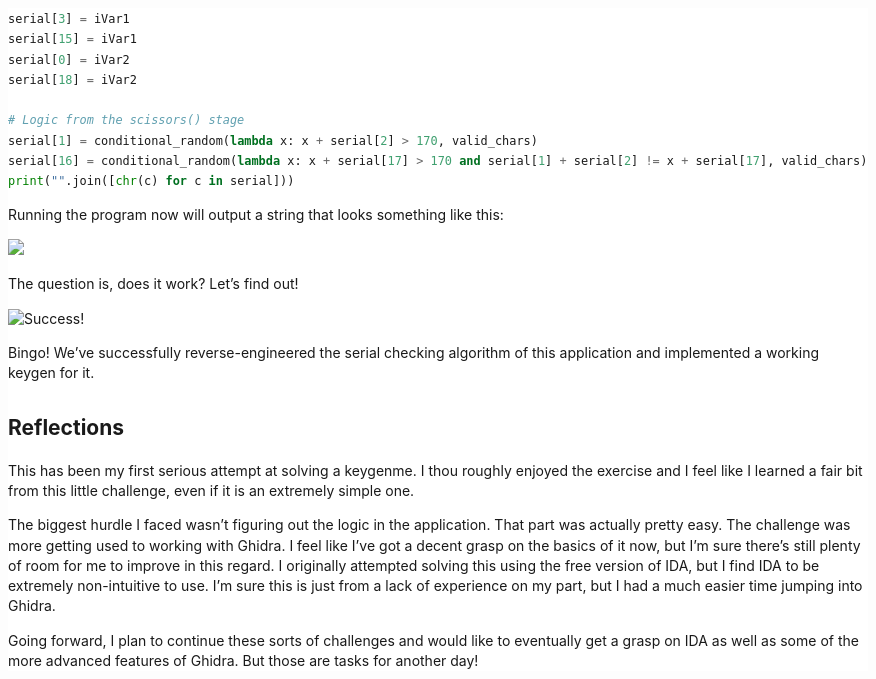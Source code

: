 ```python
serial[3] = iVar1
serial[15] = iVar1
serial[0] = iVar2
serial[18] = iVar2

# Logic from the scissors() stage
serial[1] = conditional_random(lambda x: x + serial[2] > 170, valid_chars)
serial[16] = conditional_random(lambda x: x + serial[17] > 170 and serial[1] + serial[2] != x + serial[17], valid_chars)
print("".join([chr(c) for c in serial]))
```

Running the program now will output a string that looks something like this:

![](/blog/crackme5/GeneratedKey.png)

The question is, does it work? Let’s find out!

![Success!](/blog/crackme5/Success.png)

Bingo! We’ve successfully reverse-engineered the serial checking algorithm of this application and implemented a working keygen for it.

## Reflections

This has been my first serious attempt at solving a keygenme. I thou roughly enjoyed the exercise and I feel like I learned a fair bit from this little challenge, even if it is an extremely simple one.

The biggest hurdle I faced wasn’t figuring out the logic in the application. That part was actually pretty easy. The challenge was more getting used to working with Ghidra. I feel like I’ve got a decent grasp on the basics of it now, but I’m sure there’s still plenty of room for me to improve in this regard. I originally attempted solving this using the free version of IDA, but I find IDA to be extremely non-intuitive to use. I’m sure this is just from a lack of experience on my part, but I had a much easier time jumping into Ghidra.

Going forward, I plan to continue these sorts of challenges and would like to eventually get a grasp on IDA as well as some of the more advanced features of Ghidra. But those are tasks for another day!